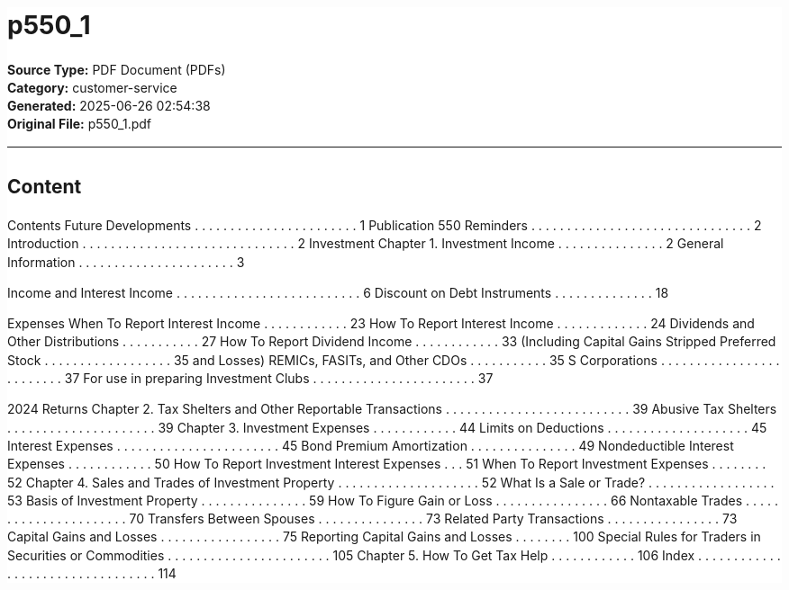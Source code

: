 ﻿# p550_1

**Source Type:** PDF Document (PDFs)  
**Category:** customer-service  
**Generated:** 2025-06-26 02:54:38  
**Original File:** p550_1.pdf

---

## Content

Contents
                                                                        Future Developments . . . . . . . . . . . . . . . . . . . . . . . 1
Publication 550                                                         Reminders . . . . . . . . . . . . . . . . . . . . . . . . . . . . . . . 2
                                                                        Introduction . . . . . . . . . . . . . . . . . . . . . . . . . . . . . . 2
Investment                                                              Chapter 1. Investment Income . . . . . . . . . . . . . . . 2
                                                                           General Information . . . . . . . . . . . . . . . . . . . . . . 3

Income and                                                                 Interest Income . . . . . . . . . . . . . . . . . . . . . . . . . . 6
                                                                           Discount on Debt Instruments . . . . . . . . . . . . . . 18

Expenses                                                                   When To Report Interest Income . . . . . . . . . . . . 23
                                                                           How To Report Interest Income . . . . . . . . . . . . . 24
                                                                           Dividends and Other Distributions . . . . . . . . . . . 27
                                                                           How To Report Dividend Income . . . . . . . . . . . . 33
(Including Capital Gains                                                   Stripped Preferred Stock . . . . . . . . . . . . . . . . . . 35
and Losses)                                                                REMICs, FASITs, and Other CDOs . . . . . . . . . . . 35
                                                                           S Corporations . . . . . . . . . . . . . . . . . . . . . . . . . 37
For use in preparing                                                       Investment Clubs . . . . . . . . . . . . . . . . . . . . . . . 37


2024 Returns
                                                                        Chapter 2. Tax Shelters and Other Reportable
                                                                           Transactions . . . . . . . . . . . . . . . . . . . . . . . . . . 39
                                                                           Abusive Tax Shelters . . . . . . . . . . . . . . . . . . . . . 39
                                                                        Chapter 3. Investment Expenses . . . . . . . . . . . . 44
                                                                           Limits on Deductions . . . . . . . . . . . . . . . . . . . . 45
                                                                           Interest Expenses . . . . . . . . . . . . . . . . . . . . . . . 45
                                                                           Bond Premium Amortization . . . . . . . . . . . . . . . 49
                                                                           Nondeductible Interest Expenses . . . . . . . . . . . . 50
                                                                           How To Report Investment Interest Expenses . . . 51
                                                                           When To Report Investment Expenses . . . . . . . . 52
                                                                        Chapter 4. Sales and Trades of
                                                                           Investment Property . . . . . . . . . . . . . . . . . . . . 52
                                                                           What Is a Sale or Trade? . . . . . . . . . . . . . . . . . . 53
                                                                           Basis of Investment Property . . . . . . . . . . . . . . . 59
                                                                           How To Figure Gain or Loss . . . . . . . . . . . . . . . . 66
                                                                           Nontaxable Trades . . . . . . . . . . . . . . . . . . . . . . 70
                                                                           Transfers Between Spouses . . . . . . . . . . . . . . . 73
                                                                           Related Party Transactions . . . . . . . . . . . . . . . . 73
                                                                           Capital Gains and Losses . . . . . . . . . . . . . . . . . 75
                                                                           Reporting Capital Gains and Losses . . . . . . . . 100
                                                                           Special Rules for Traders in Securities or
                                                                              Commodities . . . . . . . . . . . . . . . . . . . . . . . 105
                                                                        Chapter 5. How To Get Tax Help . . . . . . . . . . . . 106
                                                                        Index . . . . . . . . . . . . . . . . . . . . . . . . . . . . . . . . . 114
